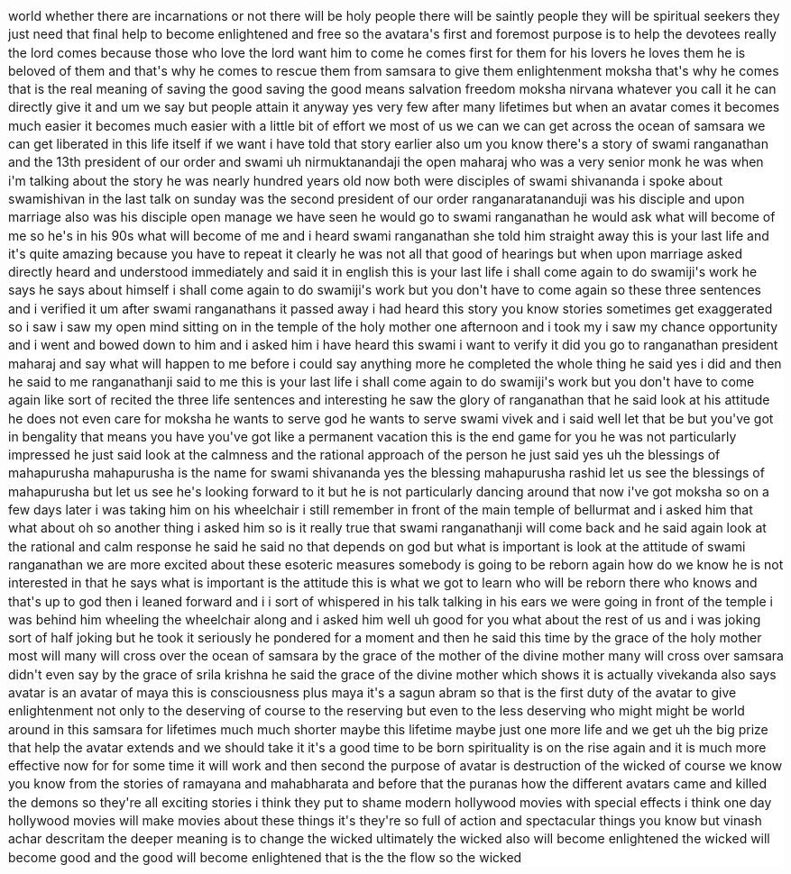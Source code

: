 world whether there are incarnations or not there will be holy people there will be saintly people they will be spiritual seekers they just need that final help to become enlightened and free so the avatara's first and foremost purpose is to help the devotees really the lord comes because those who love the lord want him to come he comes first for them for his lovers he loves them he is beloved of them and that's why he comes to rescue them from samsara to give them enlightenment moksha that's why he comes that is the real meaning of saving the good saving the good means salvation freedom moksha nirvana whatever you call it he can directly give it and um we say but people attain it anyway yes very few after many lifetimes but when an avatar comes it becomes much easier it becomes much easier with a little bit of effort we most of us we can we can get across the ocean of samsara we can get liberated in this life itself if we want i have told that story earlier also um you know there's a story of swami ranganathan and the 13th president of our order and swami uh nirmuktanandaji the open maharaj who was a very senior monk he was when i'm talking about the story he was nearly hundred years old now both were disciples of swami shivananda i spoke about swamishivan in the last talk on sunday was the second president of our order ranganaratananduji was his disciple and upon marriage also was his disciple open manage we have seen he would go to swami ranganathan he would ask what will become of me so he's in his 90s what will become of me and i heard swami ranganathan she told him straight away this is your last life and it's quite amazing because you have to repeat it clearly he was not all that good of hearings but when upon marriage asked directly heard and understood immediately and said it in english this is your last life i shall come again to do swamiji's work he says he says about himself i shall come again to do swamiji's work but you don't have to come again so these three sentences and i verified it um after swami ranganathans it passed away i had heard this story you know stories sometimes get exaggerated so i saw i saw my open mind sitting on in the temple of the holy mother one afternoon and i took my i saw my chance opportunity and i went and bowed down to him and i asked him i have heard this swami i want to verify it did you go to ranganathan president maharaj and say what will happen to me before i could say anything more he completed the whole thing he said yes i did and then he said to me ranganathanji said to me this is your last life i shall come again to do swamiji's work but you don't have to come again like sort of recited the three life sentences and interesting he saw the glory of ranganathan that he said look at his attitude he does not even care for moksha he wants to serve god he wants to serve swami vivek and i said well let that be but you've got in bengality that means you have you've got like a permanent vacation this is the end game for you he was not particularly impressed he just said look at the calmness and the rational approach of the person he just said yes uh the blessings of mahapurusha mahapurusha is the name for swami shivananda yes the blessing mahapurusha rashid let us see the blessings of mahapurusha but let us see he's looking forward to it but he is not particularly dancing around that now i've got moksha so on a few days later i was taking him on his wheelchair i still remember in front of the main temple of bellurmat and i asked him that what about oh so another thing i asked him so is it really true that swami ranganathanji will come back and he said again look at the rational and calm response he said he said no that depends on god but what is important is look at the attitude of swami ranganathan we are more excited about these esoteric measures somebody is going to be reborn again how do we know he is not interested in that he says what is important is the attitude this is what we got to learn who will be reborn there who knows and that's up to god then i leaned forward and i i sort of whispered in his talk talking in his ears we were going in front of the temple i was behind him wheeling the wheelchair along and i asked him well uh good for you what about the rest of us and i was joking sort of half joking but he took it seriously he pondered for a moment and then he said this time by the grace of the holy mother most will many will cross over the ocean of samsara by the grace of the mother of the divine mother many will cross over samsara didn't even say by the grace of srila krishna he said the grace of the divine mother which shows it is actually vivekanda also says avatar is an avatar of maya this is consciousness plus maya it's a sagun abram so that is the first duty of the avatar to give enlightenment not only to the deserving of course to the reserving but even to the less deserving who might might be world around in this samsara for lifetimes much much shorter maybe this lifetime maybe just one more life and we get uh the big prize that help the avatar extends and we should take it it's a good time to be born spirituality is on the rise again and it is much more effective now for for some time it will work and then second the purpose of avatar is destruction of the wicked of course we know you know from the stories of ramayana and mahabharata and before that the puranas how the different avatars came and killed the demons so they're all exciting stories i think they put to shame modern hollywood movies with special effects i think one day hollywood movies will make movies about these things it's they're so full of action and spectacular things you know but vinash achar descritam the deeper meaning is to change the wicked ultimately the wicked also will become enlightened the wicked will become good and the good will become enlightened that is the the flow so the wicked